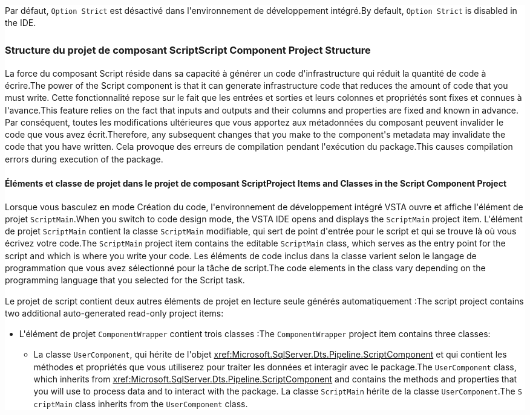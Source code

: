  <span data-ttu-id="85c5d-119">Par défaut, `Option Strict` est désactivé dans l'environnement de développement intégré.</span><span class="sxs-lookup"><span data-stu-id="85c5d-119">By default, `Option Strict` is disabled in the IDE.</span></span>

### <a name="script-component-project-structure"></a><span data-ttu-id="85c5d-120">Structure du projet de composant Script</span><span class="sxs-lookup"><span data-stu-id="85c5d-120">Script Component Project Structure</span></span>
 <span data-ttu-id="85c5d-121">La force du composant Script réside dans sa capacité à générer un code d'infrastructure qui réduit la quantité de code à écrire.</span><span class="sxs-lookup"><span data-stu-id="85c5d-121">The power of the Script component is that it can generate infrastructure code that reduces the amount of code that you must write.</span></span> <span data-ttu-id="85c5d-122">Cette fonctionnalité repose sur le fait que les entrées et sorties et leurs colonnes et propriétés sont fixes et connues à l'avance.</span><span class="sxs-lookup"><span data-stu-id="85c5d-122">This feature relies on the fact that inputs and outputs and their columns and properties are fixed and known in advance.</span></span> <span data-ttu-id="85c5d-123">Par conséquent, toutes les modifications ultérieures que vous apportez aux métadonnées du composant peuvent invalider le code que vous avez écrit.</span><span class="sxs-lookup"><span data-stu-id="85c5d-123">Therefore, any subsequent changes that you make to the component's metadata may invalidate the code that you have written.</span></span> <span data-ttu-id="85c5d-124">Cela provoque des erreurs de compilation pendant l'exécution du package.</span><span class="sxs-lookup"><span data-stu-id="85c5d-124">This causes compilation errors during execution of the package.</span></span>

#### <a name="project-items-and-classes-in-the-script-component-project"></a><span data-ttu-id="85c5d-125">Éléments et classe de projet dans le projet de composant Script</span><span class="sxs-lookup"><span data-stu-id="85c5d-125">Project Items and Classes in the Script Component Project</span></span>
 <span data-ttu-id="85c5d-126">Lorsque vous basculez en mode Création du code, l'environnement de développement intégré VSTA ouvre et affiche l'élément de projet `ScriptMain`.</span><span class="sxs-lookup"><span data-stu-id="85c5d-126">When you switch to code design mode, the VSTA IDE opens and displays the `ScriptMain` project item.</span></span> <span data-ttu-id="85c5d-127">L'élément de projet `ScriptMain` contient la classe `ScriptMain` modifiable, qui sert de point d'entrée pour le script et qui se trouve là où vous écrivez votre code.</span><span class="sxs-lookup"><span data-stu-id="85c5d-127">The `ScriptMain` project item contains the editable `ScriptMain` class, which serves as the entry point for the script and which is where you write your code.</span></span> <span data-ttu-id="85c5d-128">Les éléments de code inclus dans la classe varient selon le langage de programmation que vous avez sélectionné pour la tâche de script.</span><span class="sxs-lookup"><span data-stu-id="85c5d-128">The code elements in the class vary depending on the programming language that you selected for the Script task.</span></span>

 <span data-ttu-id="85c5d-129">Le projet de script contient deux autres éléments de projet en lecture seule générés automatiquement :</span><span class="sxs-lookup"><span data-stu-id="85c5d-129">The script project contains two additional auto-generated read-only project items:</span></span>

-   <span data-ttu-id="85c5d-130">L'élément de projet `ComponentWrapper` contient trois classes :</span><span class="sxs-lookup"><span data-stu-id="85c5d-130">The `ComponentWrapper` project item contains three classes:</span></span>

    -   <span data-ttu-id="85c5d-131">La classe `UserComponent`, qui hérite de l'objet <xref:Microsoft.SqlServer.Dts.Pipeline.ScriptComponent> et qui contient les méthodes et propriétés que vous utiliserez pour traiter les données et interagir avec le package.</span><span class="sxs-lookup"><span data-stu-id="85c5d-131">The `UserComponent` class, which inherits from <xref:Microsoft.SqlServer.Dts.Pipeline.ScriptComponent> and contains the methods and properties that you will use to process data and to interact with the package.</span></span> <span data-ttu-id="85c5d-132">La classe `ScriptMain` hérite de la classe `UserComponent`.</span><span class="sxs-lookup"><span data-stu-id="85c5d-132">The `ScriptMain` class inherits from the `UserComponent` class.</span></span>
